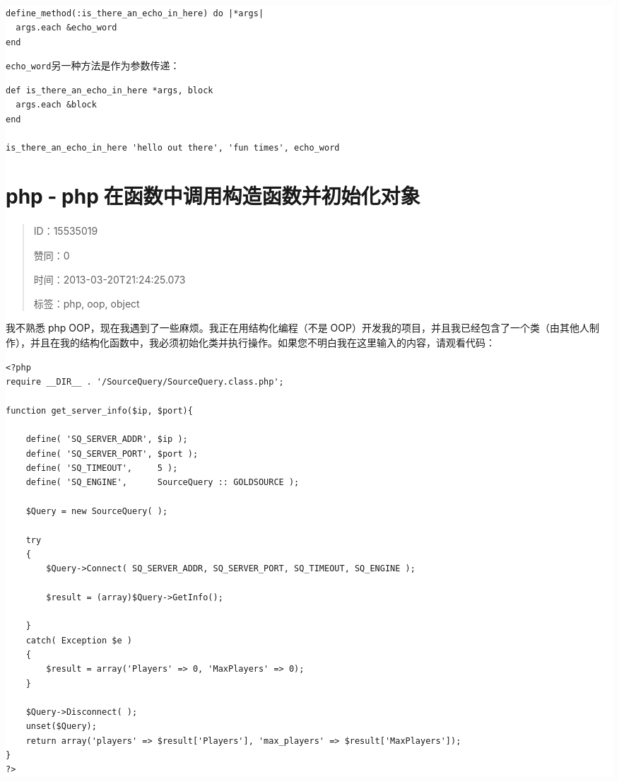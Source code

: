 ```
define_method(:is_there_an_echo_in_here) do |*args|
  args.each &echo_word
end 
```

`echo_word`另一种方法是作为参数传递：

```
def is_there_an_echo_in_here *args, block
  args.each &block
end

is_there_an_echo_in_here 'hello out there', 'fun times', echo_word 
```

# php - php 在函数中调用构造函数并初始化对象

> ID：15535019
> 
> 赞同：0
> 
> 时间：2013-03-20T21:24:25.073
> 
> 标签：php, oop, object

我不熟悉 php OOP，现在我遇到了一些麻烦。我正在用结构化编程（不是 OOP）开发我的项目，并且我已经包含了一个类（由其他人制作），并且在我的结构化函数中，我必须初始化类并执行操作。如果您不明白我在这里输入的内容，请观看代码：

```
<?php
require __DIR__ . '/SourceQuery/SourceQuery.class.php';

function get_server_info($ip, $port){

    define( 'SQ_SERVER_ADDR', $ip );
    define( 'SQ_SERVER_PORT', $port );
    define( 'SQ_TIMEOUT',     5 );
    define( 'SQ_ENGINE',      SourceQuery :: GOLDSOURCE );

    $Query = new SourceQuery( );

    try
    {
        $Query->Connect( SQ_SERVER_ADDR, SQ_SERVER_PORT, SQ_TIMEOUT, SQ_ENGINE );

        $result = (array)$Query->GetInfo();

    }
    catch( Exception $e )
    {
        $result = array('Players' => 0, 'MaxPlayers' => 0);
    }

    $Query->Disconnect( );
    unset($Query);
    return array('players' => $result['Players'], 'max_players' => $result['MaxPlayers']);
}
?> 
```
